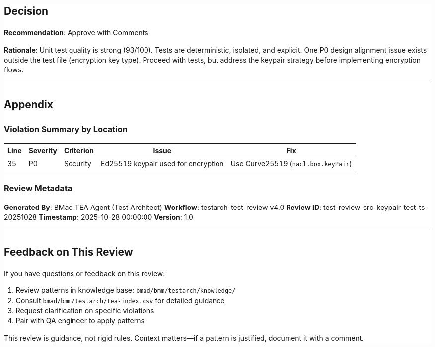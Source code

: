 
## Decision

**Recommendation**: Approve with Comments

**Rationale**:
Unit test quality is strong (93/100). Tests are deterministic, isolated, and explicit. One P0 design alignment issue exists outside the test file (encryption key type). Proceed with tests, but address the keypair strategy before implementing encryption flows.

---

## Appendix

### Violation Summary by Location

| Line | Severity | Criterion | Issue                               | Fix                                 |
| ---- | -------- | --------- | ----------------------------------- | ----------------------------------- |
| 35   | P0       | Security  | Ed25519 keypair used for encryption | Use Curve25519 (`nacl.box.keyPair`) |

### Review Metadata

**Generated By**: BMad TEA Agent (Test Architect)
**Workflow**: testarch-test-review v4.0
**Review ID**: test-review-src-keypair-test-ts-20251028
**Timestamp**: 2025-10-28 00:00:00
**Version**: 1.0

---

## Feedback on This Review

If you have questions or feedback on this review:

1. Review patterns in knowledge base: `bmad/bmm/testarch/knowledge/`
2. Consult `bmad/bmm/testarch/tea-index.csv` for detailed guidance
3. Request clarification on specific violations
4. Pair with QA engineer to apply patterns

This review is guidance, not rigid rules. Context matters—if a pattern is justified, document it with a comment.
